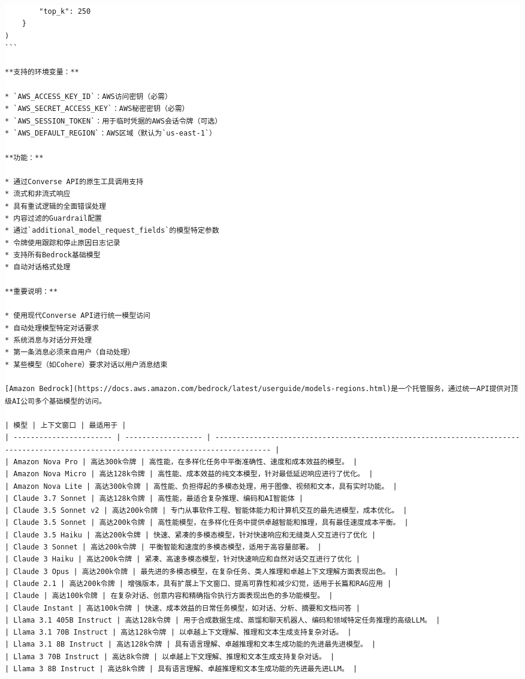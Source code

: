             "top_k": 250
        }
    )
    ```

    **支持的环境变量：**

    * `AWS_ACCESS_KEY_ID`：AWS访问密钥（必需）
    * `AWS_SECRET_ACCESS_KEY`：AWS秘密密钥（必需）
    * `AWS_SESSION_TOKEN`：用于临时凭据的AWS会话令牌（可选）
    * `AWS_DEFAULT_REGION`：AWS区域（默认为`us-east-1`）

    **功能：**

    * 通过Converse API的原生工具调用支持
    * 流式和非流式响应
    * 具有重试逻辑的全面错误处理
    * 内容过滤的Guardrail配置
    * 通过`additional_model_request_fields`的模型特定参数
    * 令牌使用跟踪和停止原因日志记录
    * 支持所有Bedrock基础模型
    * 自动对话格式处理

    **重要说明：**

    * 使用现代Converse API进行统一模型访问
    * 自动处理模型特定对话要求
    * 系统消息与对话分开处理
    * 第一条消息必须来自用户（自动处理）
    * 某些模型（如Cohere）要求对话以用户消息结束

    [Amazon Bedrock](https://docs.aws.amazon.com/bedrock/latest/userguide/models-regions.html)是一个托管服务，通过统一API提供对顶级AI公司多个基础模型的访问。

    | 模型 | 上下文窗口 | 最适用于 |
    | ----------------------- | ------------------ | ------------------------------------------------------------------------------------------------------------------------------------- |
    | Amazon Nova Pro | 高达300k令牌 | 高性能，在多样化任务中平衡准确性、速度和成本效益的模型。 |
    | Amazon Nova Micro | 高达128k令牌 | 高性能、成本效益的纯文本模型，针对最低延迟响应进行了优化。 |
    | Amazon Nova Lite | 高达300k令牌 | 高性能、负担得起的多模态处理，用于图像、视频和文本，具有实时功能。 |
    | Claude 3.7 Sonnet | 高达128k令牌 | 高性能，最适合复杂推理、编码和AI智能体 |
    | Claude 3.5 Sonnet v2 | 高达200k令牌 | 专门从事软件工程、智能体能力和计算机交互的最先进模型，成本优化。 |
    | Claude 3.5 Sonnet | 高达200k令牌 | 高性能模型，在多样化任务中提供卓越智能和推理，具有最佳速度成本平衡。 |
    | Claude 3.5 Haiku | 高达200k令牌 | 快速、紧凑的多模态模型，针对快速响应和无缝类人交互进行了优化 |
    | Claude 3 Sonnet | 高达200k令牌 | 平衡智能和速度的多模态模型，适用于高容量部署。 |
    | Claude 3 Haiku | 高达200k令牌 | 紧凑、高速多模态模型，针对快速响应和自然对话交互进行了优化 |
    | Claude 3 Opus | 高达200k令牌 | 最先进的多模态模型，在复杂任务、类人推理和卓越上下文理解方面表现出色。 |
    | Claude 2.1 | 高达200k令牌 | 增强版本，具有扩展上下文窗口、提高可靠性和减少幻觉，适用于长篇和RAG应用 |
    | Claude | 高达100k令牌 | 在复杂对话、创意内容和精确指令执行方面表现出色的多功能模型。 |
    | Claude Instant | 高达100k令牌 | 快速、成本效益的日常任务模型，如对话、分析、摘要和文档问答 |
    | Llama 3.1 405B Instruct | 高达128k令牌 | 用于合成数据生成、蒸馏和聊天机器人、编码和领域特定任务推理的高级LLM。 |
    | Llama 3.1 70B Instruct | 高达128k令牌 | 以卓越上下文理解、推理和文本生成支持复杂对话。 |
    | Llama 3.1 8B Instruct | 高达128k令牌 | 具有语言理解、卓越推理和文本生成功能的先进最先进模型。 |
    | Llama 3 70B Instruct | 高达8k令牌 | 以卓越上下文理解、推理和文本生成支持复杂对话。 |
    | Llama 3 8B Instruct | 高达8k令牌 | 具有语言理解、卓越推理和文本生成功能的先进最先进LLM。 |